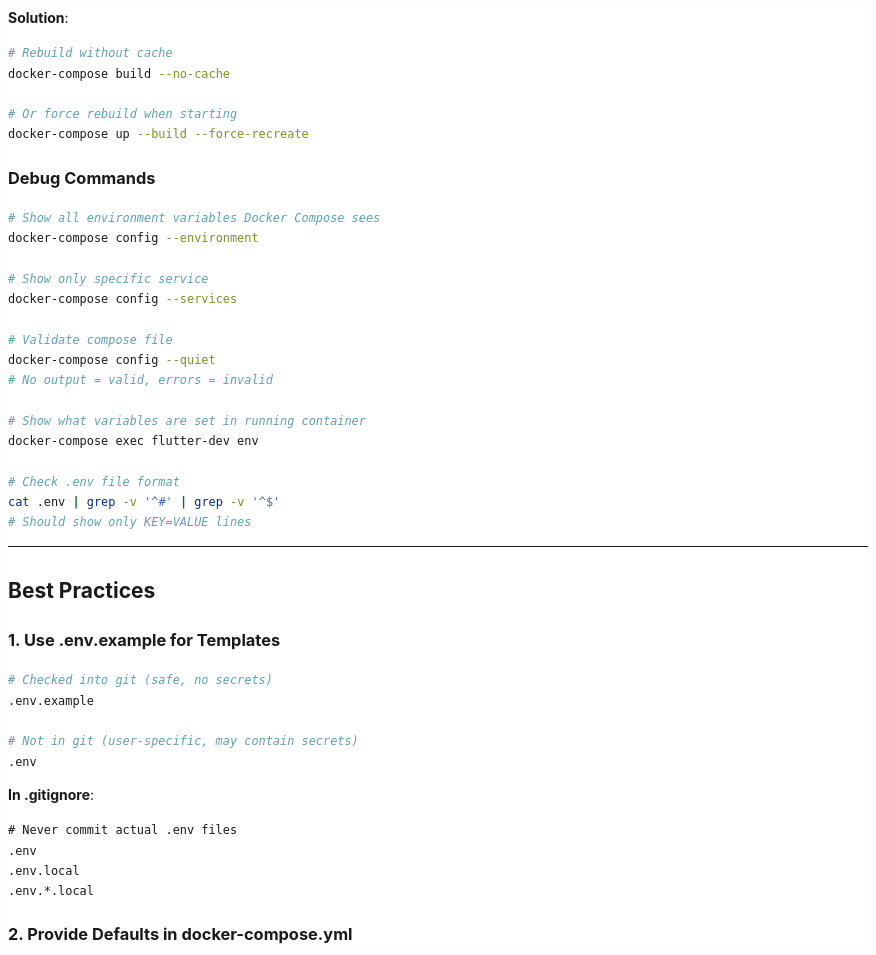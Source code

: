 **Solution**:
```bash
# Rebuild without cache
docker-compose build --no-cache

# Or force rebuild when starting
docker-compose up --build --force-recreate
```

### Debug Commands

```bash
# Show all environment variables Docker Compose sees
docker-compose config --environment

# Show only specific service
docker-compose config --services

# Validate compose file
docker-compose config --quiet
# No output = valid, errors = invalid

# Show what variables are set in running container
docker-compose exec flutter-dev env

# Check .env file format
cat .env | grep -v '^#' | grep -v '^$'
# Should show only KEY=VALUE lines
```

---

## Best Practices

### 1. Use .env.example for Templates

```bash
# Checked into git (safe, no secrets)
.env.example

# Not in git (user-specific, may contain secrets)
.env
```

**In .gitignore**:
```gitignore
# Never commit actual .env files
.env
.env.local
.env.*.local
```

### 2. Provide Defaults in docker-compose.yml
